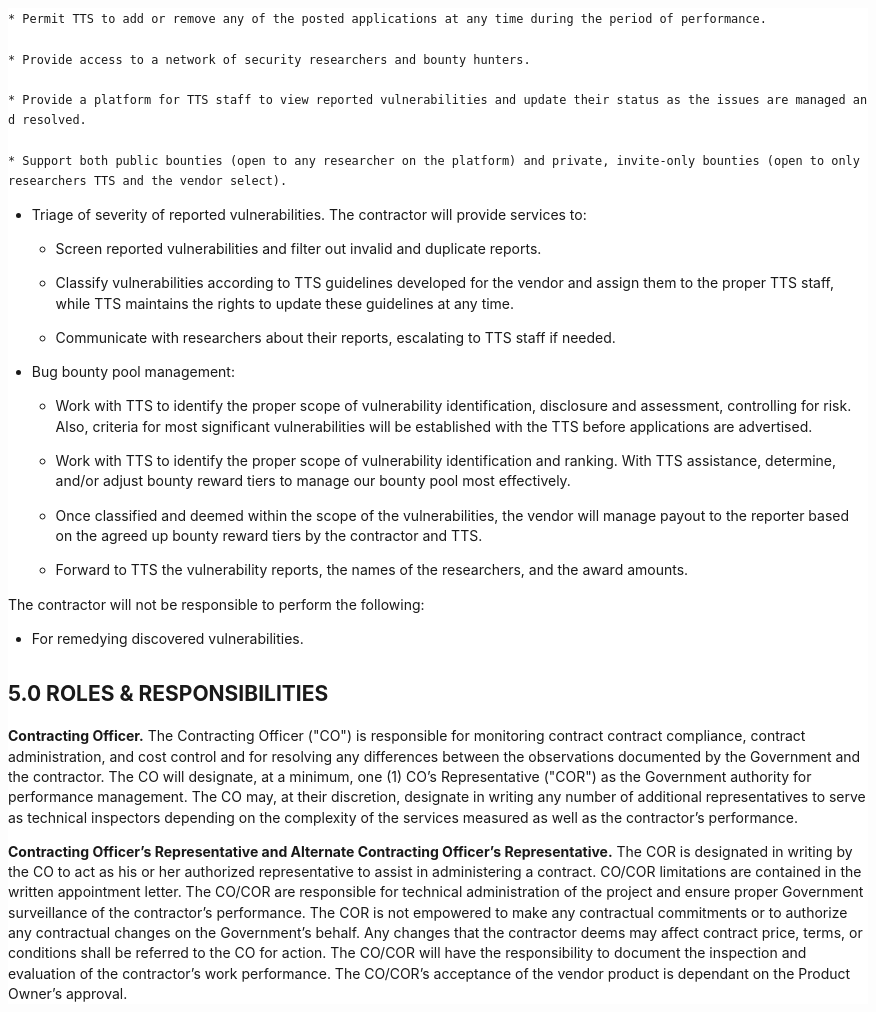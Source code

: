 	* Permit TTS to add or remove any of the posted applications at any time during the period of performance.

	* Provide access to a network of security researchers and bounty hunters.

	* Provide a platform for TTS staff to view reported vulnerabilities and update their status as the issues are managed and resolved.

	* Support both public bounties (open to any researcher on the platform) and private, invite-only bounties (open to only researchers TTS and the vendor select).

* Triage of severity of reported vulnerabilities. The contractor will provide services to:

    * Screen reported vulnerabilities and filter out invalid and duplicate reports.

    * Classify vulnerabilities according to TTS guidelines developed for the vendor and assign them to the proper TTS staff, while TTS maintains the rights to update these guidelines at any time.

    * Communicate with researchers about their reports, escalating to TTS staff if needed.

* Bug bounty pool management:

    * Work with TTS to identify the proper scope of vulnerability identification, disclosure and assessment, controlling for risk. Also, criteria for most significant vulnerabilities will be established with the TTS before applications are advertised.

    * Work with TTS to identify the proper scope of vulnerability identification and ranking. With TTS assistance, determine, and/or adjust bounty reward tiers to manage our bounty pool most effectively.

    * Once classified and deemed within the scope of the vulnerabilities, the vendor will manage payout to the reporter based on the agreed up bounty reward tiers by the contractor and TTS.

   * Forward to TTS the vulnerability reports, the names of the researchers, and the award amounts.

The contractor will not be responsible to perform the following:

* For remedying discovered vulnerabilities.

## 5.0 ROLES & RESPONSIBILITIES

**Contracting Officer.** The Contracting Officer ("CO") is responsible for monitoring contract contract compliance, contract administration, and cost control and for resolving any differences between the observations documented by the Government and the contractor. The CO will designate, at a minimum, one (1) CO’s Representative ("COR") as the Government authority for performance management. The CO may, at their discretion, designate in writing any number of additional representatives to serve as technical inspectors depending on the complexity of the services measured as well as the contractor’s performance.

**Contracting Officer’s Representative and Alternate Contracting Officer’s Representative.** The COR is designated in writing by the CO to act as his or her authorized representative to assist in administering a contract. CO/COR limitations are contained in the written appointment letter. The CO/COR are responsible for technical administration of the project and ensure proper Government surveillance of the contractor’s performance. The COR is not empowered to make any contractual commitments or to authorize any contractual changes on the Government’s behalf. Any changes that the contractor deems may affect contract price, terms, or conditions shall be referred to the CO for action. The CO/COR will have the responsibility to document the inspection and evaluation of the contractor’s work performance. The CO/COR’s acceptance of the vendor product is dependant on the Product Owner’s approval.
